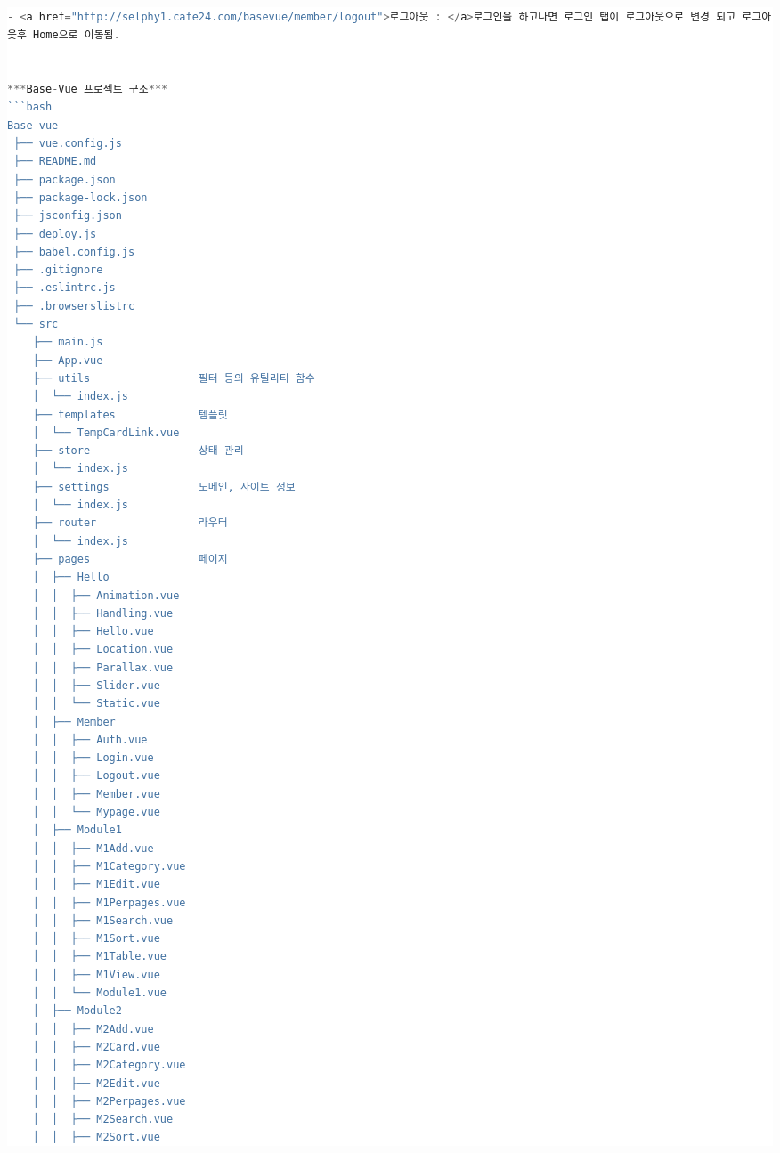    ```javascript
  - <a href="http://selphy1.cafe24.com/basevue/member/logout">로그아웃 : </a>로그인을 하고나면 로그인 탭이 로그아웃으로 변경 되고 로그아웃후 Home으로 이동됨.


***Base-Vue 프로젝트 구조***
 ```bash
Base-vue
    ├── vue.config.js
    ├── README.md
    ├── package.json
    ├── package-lock.json
    ├── jsconfig.json
    ├── deploy.js
    ├── babel.config.js
    ├── .gitignore
    ├── .eslintrc.js
    ├── .browserslistrc
    └── src
       ├── main.js
       ├── App.vue
       ├── utils                 필터 등의 유틸리티 함수
       │  └── index.js
       ├── templates             템플릿
       │  └── TempCardLink.vue
       ├── store                 상태 관리
       │  └── index.js
       ├── settings              도메인, 사이트 정보
       │  └── index.js
       ├── router                라우터
       │  └── index.js
       ├── pages                 페이지
       │  ├── Hello
       │  │  ├── Animation.vue
       │  │  ├── Handling.vue
       │  │  ├── Hello.vue
       │  │  ├── Location.vue
       │  │  ├── Parallax.vue
       │  │  ├── Slider.vue
       │  │  └── Static.vue
       │  ├── Member
       │  │  ├── Auth.vue
       │  │  ├── Login.vue
       │  │  ├── Logout.vue
       │  │  ├── Member.vue
       │  │  └── Mypage.vue
       │  ├── Module1
       │  │  ├── M1Add.vue
       │  │  ├── M1Category.vue
       │  │  ├── M1Edit.vue
       │  │  ├── M1Perpages.vue
       │  │  ├── M1Search.vue
       │  │  ├── M1Sort.vue
       │  │  ├── M1Table.vue
       │  │  ├── M1View.vue
       │  │  └── Module1.vue
       │  ├── Module2
       │  │  ├── M2Add.vue
       │  │  ├── M2Card.vue
       │  │  ├── M2Category.vue
       │  │  ├── M2Edit.vue
       │  │  ├── M2Perpages.vue
       │  │  ├── M2Search.vue
       │  │  ├── M2Sort.vue
   ```